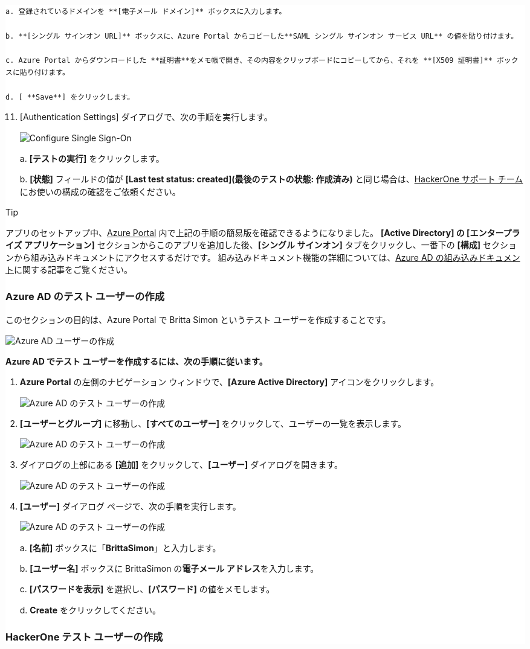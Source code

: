     a. 登録されているドメインを **[電子メール ドメイン]** ボックスに入力します。

    b. **[シングル サインオン URL]** ボックスに、Azure Portal からコピーした**SAML シングル サインオン サービス URL** の値を貼り付けます。

    c. Azure Portal からダウンロードした **証明書**をメモ帳で開き、その内容をクリップボードにコピーしてから、それを **[X509 証明書]** ボックスに貼り付けます。
    
    d. [ **Save**] をクリックします。

11. [Authentication Settings] ダイアログで、次の手順を実行します。
   
    ![Configure Single Sign-On](./media/active-directory-saas-hackerone-tutorial/tutorial_hackerone_005.png) 

    a. **[テストの実行]** をクリックします。

    b. **[状態]** フィールドの値が **[Last test status: created]\(最後のテストの状態: 作成済み\)** と同じ場合は、[HackerOne サポート チーム](mailto:support@hackerone.com)にお使いの構成の確認をご依頼ください。

> [!TIP]
> アプリのセットアップ中、[Azure Portal](https://portal.azure.com) 内で上記の手順の簡易版を確認できるようになりました。  **[Active Directory] の [エンタープライズ アプリケーション]** セクションからこのアプリを追加した後、**[シングル サインオン]** タブをクリックし、一番下の **[構成]** セクションから組み込みドキュメントにアクセスするだけです。 組み込みドキュメント機能の詳細については、[Azure AD の組み込みドキュメント]( https://go.microsoft.com/fwlink/?linkid=845985)に関する記事をご覧ください。
> 

### <a name="creating-an-azure-ad-test-user"></a>Azure AD のテスト ユーザーの作成
このセクションの目的は、Azure Portal で Britta Simon というテスト ユーザーを作成することです。

![Azure AD ユーザーの作成][100]

**Azure AD でテスト ユーザーを作成するには、次の手順に従います。**

1. **Azure Portal** の左側のナビゲーション ウィンドウで、**[Azure Active Directory]** アイコンをクリックします。

    ![Azure AD のテスト ユーザーの作成](./media/active-directory-saas-hackerone-tutorial/create_aaduser_01.png) 

2. **[ユーザーとグループ]** に移動し、**[すべてのユーザー]** をクリックして、ユーザーの一覧を表示します。
    
    ![Azure AD のテスト ユーザーの作成](./media/active-directory-saas-hackerone-tutorial/create_aaduser_02.png) 

3. ダイアログの上部にある **[追加]** をクリックして、**[ユーザー]** ダイアログを開きます。
 
    ![Azure AD のテスト ユーザーの作成](./media/active-directory-saas-hackerone-tutorial/create_aaduser_03.png) 

4. **[ユーザー]** ダイアログ ページで、次の手順を実行します。
 
    ![Azure AD のテスト ユーザーの作成](./media/active-directory-saas-hackerone-tutorial/create_aaduser_04.png) 

    a. **[名前]** ボックスに「**BrittaSimon**」と入力します。

    b. **[ユーザー名]** ボックスに BrittaSimon の**電子メール アドレス**を入力します。

    c. **[パスワードを表示]** を選択し、**[パスワード]** の値をメモします。

    d. **Create** をクリックしてください。
 
### <a name="creating-a-hackerone-test-user"></a>HackerOne テスト ユーザーの作成


[1]: ./media/active-directory-saas-hackerone-tutorial/tutorial_general_01.png
[2]: ./media/active-directory-saas-hackerone-tutorial/tutorial_general_02.png
[3]: ./media/active-directory-saas-hackerone-tutorial/tutorial_general_03.png
[4]: ./media/active-directory-saas-hackerone-tutorial/tutorial_general_04.png
[100]: ./media/active-directory-saas-hackerone-tutorial/tutorial_general_100.png
[200]: ./media/active-directory-saas-hackerone-tutorial/tutorial_general_200.png
[201]: ./media/active-directory-saas-hackerone-tutorial/tutorial_general_201.png
[202]: ./media/active-directory-saas-hackerone-tutorial/tutorial_general_202.png
[203]: ./media/active-directory-saas-hackerone-tutorial/tutorial_general_203.png